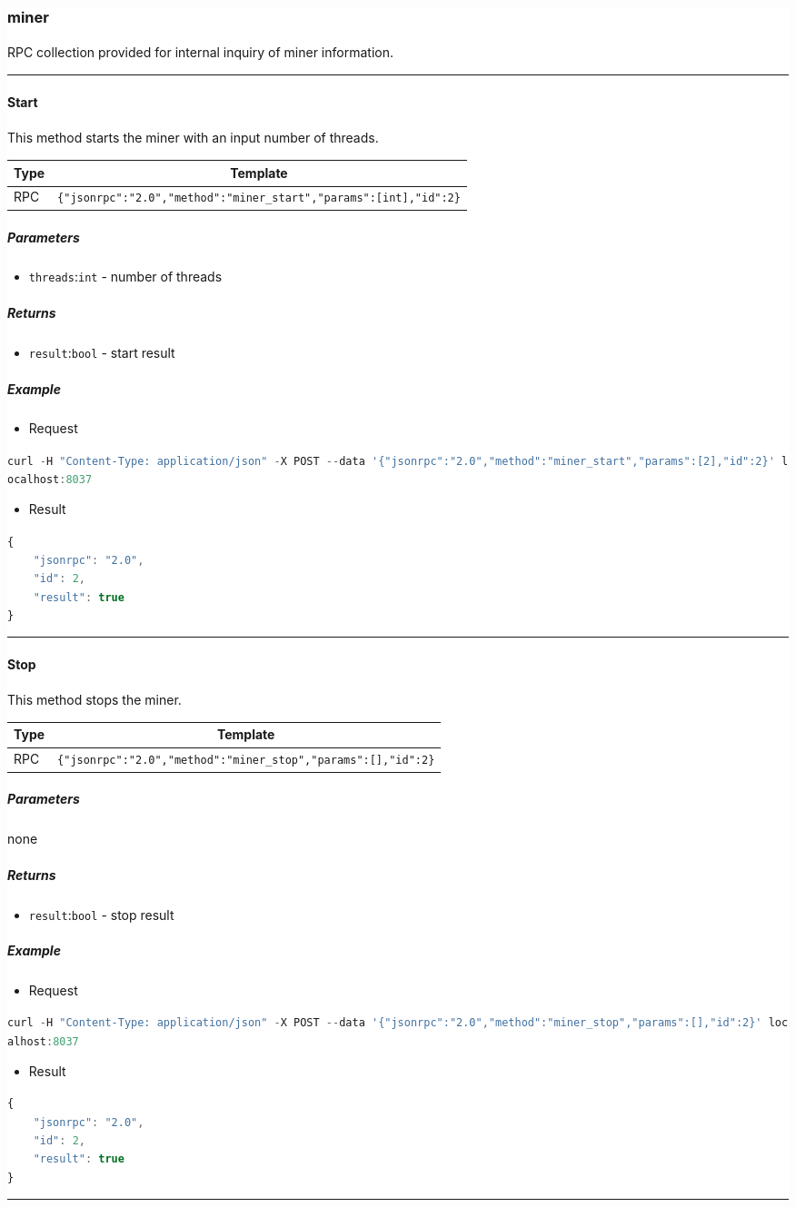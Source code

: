 ### miner
RPC collection provided for internal inquiry of miner information.
***

#### Start

This method starts the miner with an input number of threads.

| Type | Template                                                         |
| ---- | ---------------------------------------------------------------- |
| RPC  | `{"jsonrpc":"2.0","method":"miner_start","params":[int],"id":2}` |

##### Parameters

- `threads`:`int` - number of threads

##### Returns

- `result`:`bool` - start result

##### Example
- Request
```js
curl -H "Content-Type: application/json" -X POST --data '{"jsonrpc":"2.0","method":"miner_start","params":[2],"id":2}' localhost:8037
```
- Result
```js
{
    "jsonrpc": "2.0",
    "id": 2,
    "result": true
}
```
***

#### Stop

This method stops the miner.

| Type | Template                                                     |
| ---- | ------------------------------------------------------------ |
| RPC  | `{"jsonrpc":"2.0","method":"miner_stop","params":[],"id":2}` |

##### Parameters

none

##### Returns

- `result`:`bool` - stop result

##### Example
- Request
```js
curl -H "Content-Type: application/json" -X POST --data '{"jsonrpc":"2.0","method":"miner_stop","params":[],"id":2}' localhost:8037
```
- Result
```js
{
    "jsonrpc": "2.0",
    "id": 2,
    "result": true
}
```
***
